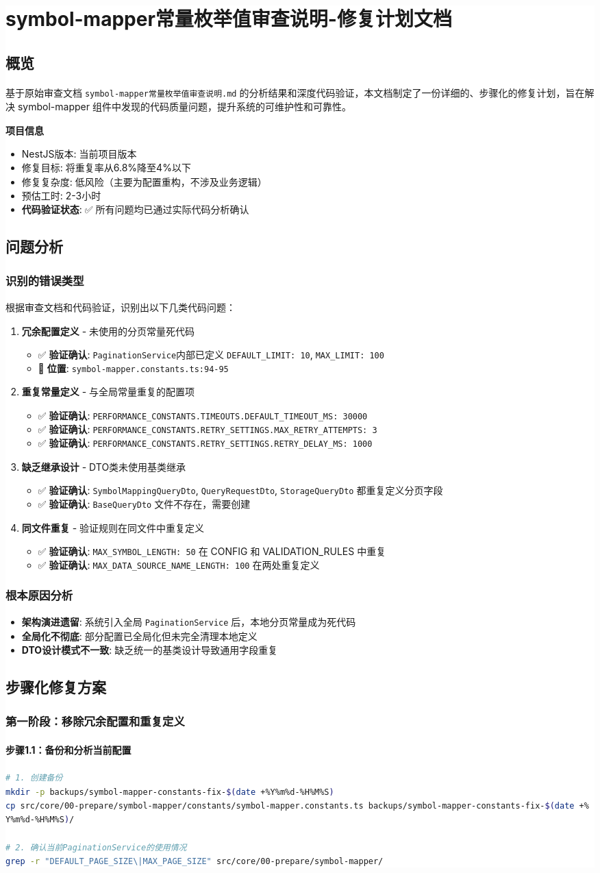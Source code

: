 # symbol-mapper常量枚举值审查说明-修复计划文档

## 概览

基于原始审查文档 `symbol-mapper常量枚举值审查说明.md` 的分析结果和深度代码验证，本文档制定了一份详细的、步骤化的修复计划，旨在解决 symbol-mapper 组件中发现的代码质量问题，提升系统的可维护性和可靠性。

**项目信息**
- NestJS版本: 当前项目版本
- 修复目标: 将重复率从6.8%降至4%以下
- 修复复杂度: 低风险（主要为配置重构，不涉及业务逻辑）
- 预估工时: 2-3小时
- **代码验证状态**: ✅ 所有问题均已通过实际代码分析确认

## 问题分析

### 识别的错误类型

根据审查文档和代码验证，识别出以下几类代码问题：

1. **冗余配置定义** - 未使用的分页常量死代码
   - ✅ **验证确认**: `PaginationService`内部已定义 `DEFAULT_LIMIT: 10`, `MAX_LIMIT: 100`
   - 📍 **位置**: `symbol-mapper.constants.ts:94-95`

2. **重复常量定义** - 与全局常量重复的配置项
   - ✅ **验证确认**: `PERFORMANCE_CONSTANTS.TIMEOUTS.DEFAULT_TIMEOUT_MS: 30000`
   - ✅ **验证确认**: `PERFORMANCE_CONSTANTS.RETRY_SETTINGS.MAX_RETRY_ATTEMPTS: 3`
   - ✅ **验证确认**: `PERFORMANCE_CONSTANTS.RETRY_SETTINGS.RETRY_DELAY_MS: 1000`

3. **缺乏继承设计** - DTO类未使用基类继承
   - ✅ **验证确认**: `SymbolMappingQueryDto`, `QueryRequestDto`, `StorageQueryDto` 都重复定义分页字段
   - ✅ **验证确认**: `BaseQueryDto` 文件不存在，需要创建

4. **同文件重复** - 验证规则在同文件中重复定义
   - ✅ **验证确认**: `MAX_SYMBOL_LENGTH: 50` 在 CONFIG 和 VALIDATION_RULES 中重复
   - ✅ **验证确认**: `MAX_DATA_SOURCE_NAME_LENGTH: 100` 在两处重复定义

### 根本原因分析

- **架构演进遗留**: 系统引入全局 `PaginationService` 后，本地分页常量成为死代码
- **全局化不彻底**: 部分配置已全局化但未完全清理本地定义
- **DTO设计模式不一致**: 缺乏统一的基类设计导致通用字段重复

## 步骤化修复方案

### 第一阶段：移除冗余配置和重复定义

#### 步骤1.1：备份和分析当前配置

```bash
# 1. 创建备份
mkdir -p backups/symbol-mapper-constants-fix-$(date +%Y%m%d-%H%M%S)
cp src/core/00-prepare/symbol-mapper/constants/symbol-mapper.constants.ts backups/symbol-mapper-constants-fix-$(date +%Y%m%d-%H%M%S)/

# 2. 确认当前PaginationService的使用情况
grep -r "DEFAULT_PAGE_SIZE\|MAX_PAGE_SIZE" src/core/00-prepare/symbol-mapper/
```

